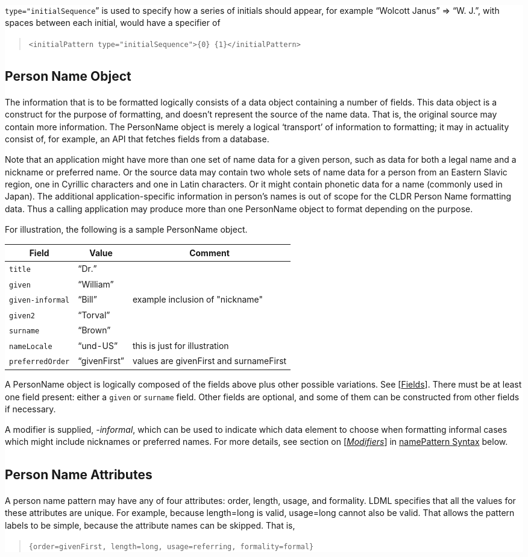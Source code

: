 `type="initialSequence`” is used to specify how a series of initials should appear, for example “Wolcott Janus” => “W. J.”, with spaces between each initial, would have a specifier of

> `<initialPattern type="initialSequence">{0} {1}</initialPattern>`

## Person Name Object

The information that is to be formatted logically consists of a data object containing a number of fields. This data object is a construct for the purpose of formatting, and doesn’t represent the source of the name data. That is, the original source may contain more information. The PersonName object is merely a logical ‘transport’ of information to formatting; it may in actuality consist of, for example, an API that fetches fields from a database.

Note that an application might have more than one set of name data for a given person, such as data for both a legal name and a nickname or preferred name. Or the source data may contain two whole sets of name data for a person from an Eastern Slavic region, one in Cyrillic characters and one in Latin characters. Or it might contain phonetic data for a name (commonly used in Japan). The additional application-specific information in person’s names is out of scope for the CLDR Person Name formatting data. Thus a calling application may produce more than one PersonName object to format depending on the purpose.

For illustration, the following is a sample PersonName object.

| Field            | Value        | Comment                         |
| ---------------- | ------------ | ------------------------------- |
| `title`          | “Dr.”        |                                 |
| `given`          | “William”    |                                 |
| `given-informal` | “Bill”       | example inclusion of "nickname" |
| `given2`         | “Torval”     |                                 |
| `surname`        | “Brown”      |                                 |
| `nameLocale`     | “und-US”     | this is just for illustration   |
| `preferredOrder` | “givenFirst” | values are givenFirst and surnameFirst                        |

A PersonName object is logically composed of the fields above plus other possible variations. See [[Fields](#fields)]. There must be at least one field present: either a `given` or `surname` field. Other fields are optional, and some of them can be constructed from other fields if necessary.

A modifier is supplied, _-informal_, which can be used to indicate which data element to choose when formatting informal cases which might include nicknames or preferred names. For more details, see section on [_[Modifiers](#modifiers)_] in [namePattern Syntax](#namepattern-syntax) below.

## Person Name Attributes

A person name pattern may have any of four attributes: order, length, usage, and formality. LDML specifies that all the values for these attributes are unique. For example, because length=long is valid, usage=long cannot also be valid. That allows the pattern labels to be simple, because the attribute names can be skipped. That is,

> `{order=givenFirst, length=long, usage=referring, formality=formal}`
